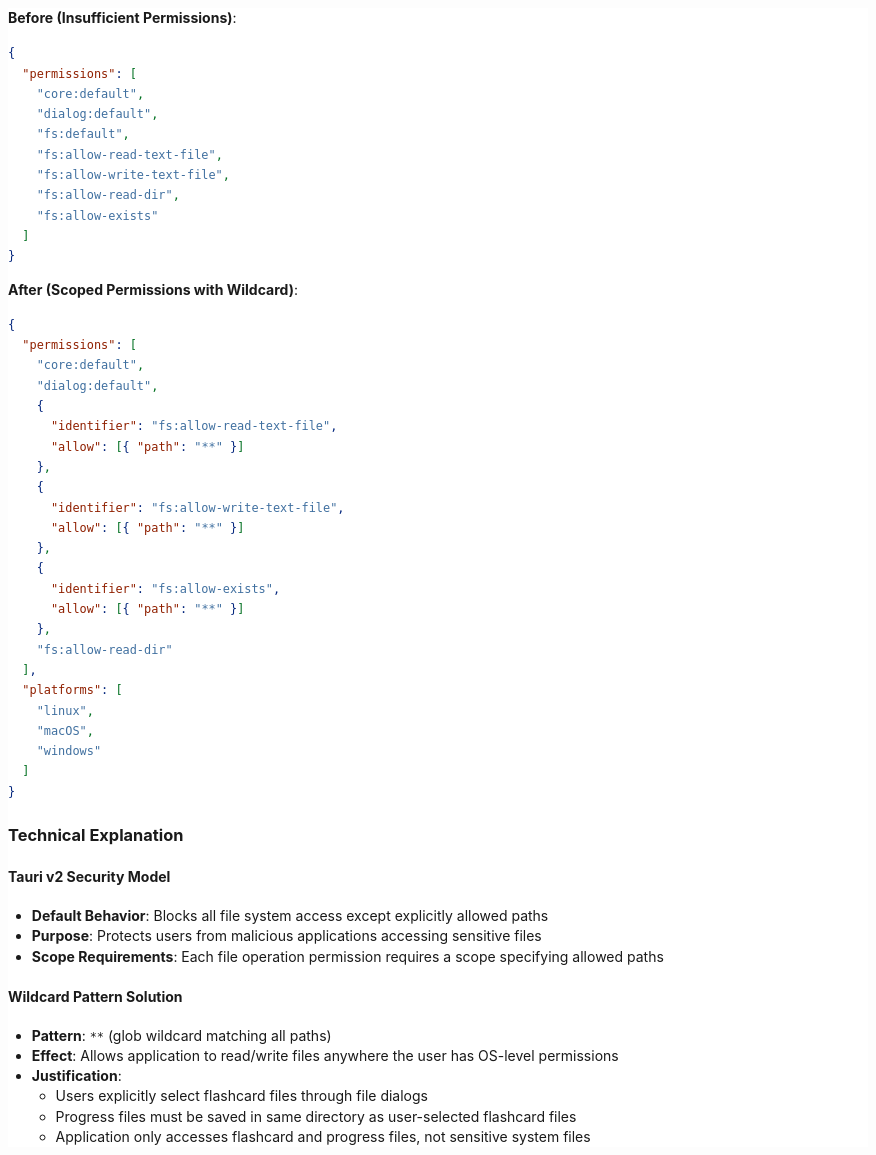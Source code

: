 **Before (Insufficient Permissions)**:
```json
{
  "permissions": [
    "core:default",
    "dialog:default",
    "fs:default",
    "fs:allow-read-text-file",
    "fs:allow-write-text-file",
    "fs:allow-read-dir",
    "fs:allow-exists"
  ]
}
```

**After (Scoped Permissions with Wildcard)**:
```json
{
  "permissions": [
    "core:default",
    "dialog:default",
    {
      "identifier": "fs:allow-read-text-file",
      "allow": [{ "path": "**" }]
    },
    {
      "identifier": "fs:allow-write-text-file",
      "allow": [{ "path": "**" }]
    },
    {
      "identifier": "fs:allow-exists",
      "allow": [{ "path": "**" }]
    },
    "fs:allow-read-dir"
  ],
  "platforms": [
    "linux",
    "macOS",
    "windows"
  ]
}
```

### Technical Explanation

#### Tauri v2 Security Model
- **Default Behavior**: Blocks all file system access except explicitly allowed paths
- **Purpose**: Protects users from malicious applications accessing sensitive files
- **Scope Requirements**: Each file operation permission requires a scope specifying allowed paths

#### Wildcard Pattern Solution
- **Pattern**: `**` (glob wildcard matching all paths)
- **Effect**: Allows application to read/write files anywhere the user has OS-level permissions
- **Justification**:
  - Users explicitly select flashcard files through file dialogs
  - Progress files must be saved in same directory as user-selected flashcard files
  - Application only accesses flashcard and progress files, not sensitive system files
